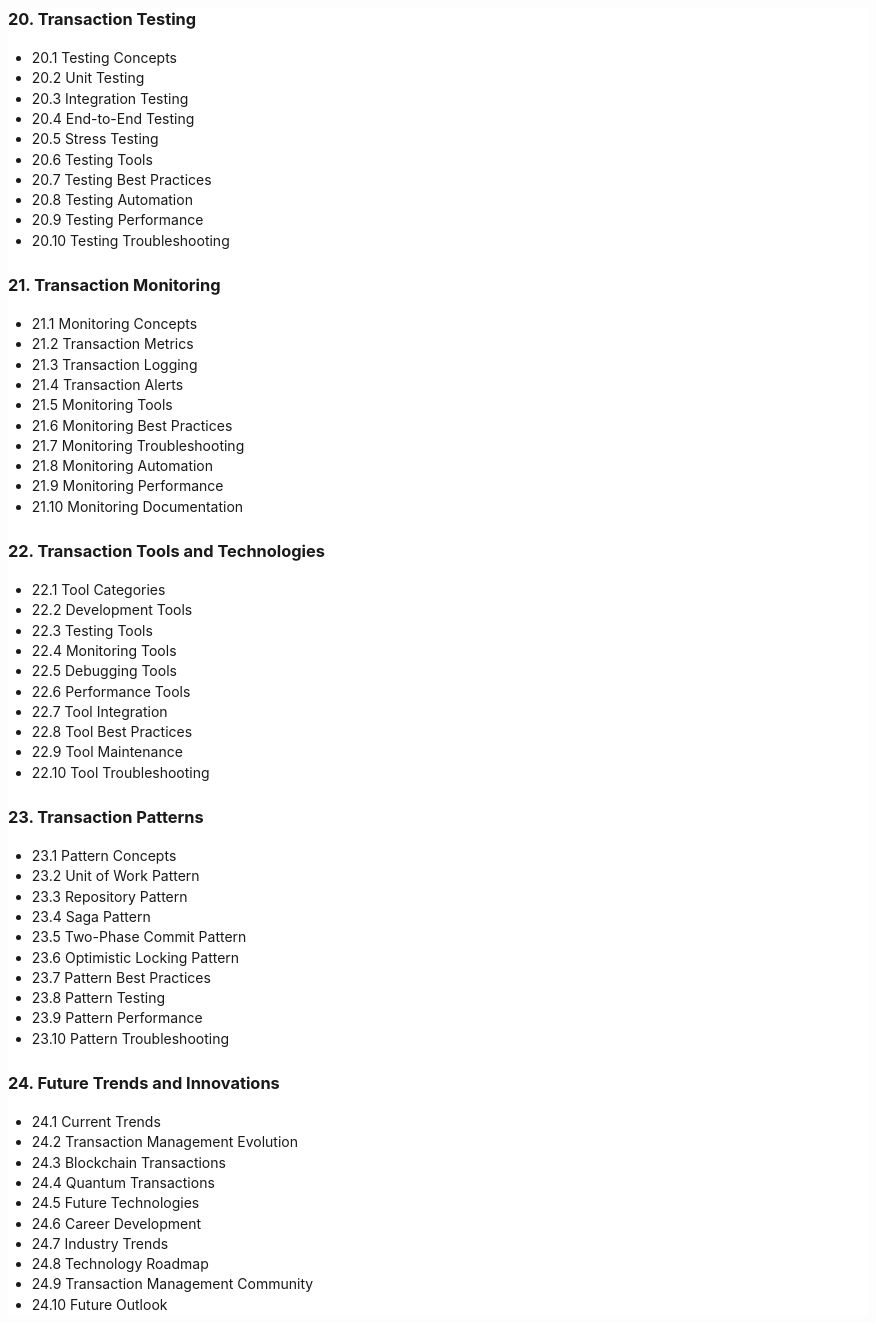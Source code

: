### 20. Transaction Testing
- 20.1 Testing Concepts
- 20.2 Unit Testing
- 20.3 Integration Testing
- 20.4 End-to-End Testing
- 20.5 Stress Testing
- 20.6 Testing Tools
- 20.7 Testing Best Practices
- 20.8 Testing Automation
- 20.9 Testing Performance
- 20.10 Testing Troubleshooting

### 21. Transaction Monitoring
- 21.1 Monitoring Concepts
- 21.2 Transaction Metrics
- 21.3 Transaction Logging
- 21.4 Transaction Alerts
- 21.5 Monitoring Tools
- 21.6 Monitoring Best Practices
- 21.7 Monitoring Troubleshooting
- 21.8 Monitoring Automation
- 21.9 Monitoring Performance
- 21.10 Monitoring Documentation

### 22. Transaction Tools and Technologies
- 22.1 Tool Categories
- 22.2 Development Tools
- 22.3 Testing Tools
- 22.4 Monitoring Tools
- 22.5 Debugging Tools
- 22.6 Performance Tools
- 22.7 Tool Integration
- 22.8 Tool Best Practices
- 22.9 Tool Maintenance
- 22.10 Tool Troubleshooting

### 23. Transaction Patterns
- 23.1 Pattern Concepts
- 23.2 Unit of Work Pattern
- 23.3 Repository Pattern
- 23.4 Saga Pattern
- 23.5 Two-Phase Commit Pattern
- 23.6 Optimistic Locking Pattern
- 23.7 Pattern Best Practices
- 23.8 Pattern Testing
- 23.9 Pattern Performance
- 23.10 Pattern Troubleshooting

### 24. Future Trends and Innovations
- 24.1 Current Trends
- 24.2 Transaction Management Evolution
- 24.3 Blockchain Transactions
- 24.4 Quantum Transactions
- 24.5 Future Technologies
- 24.6 Career Development
- 24.7 Industry Trends
- 24.8 Technology Roadmap
- 24.9 Transaction Management Community
- 24.10 Future Outlook
